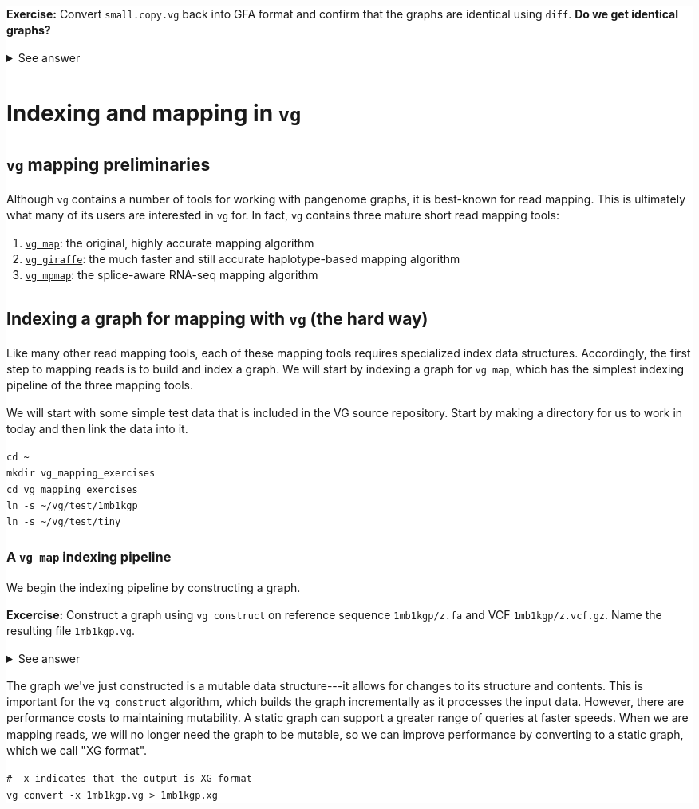 **Exercise:** Convert `small.copy.vg` back into GFA format and confirm that the graphs are identical using `diff`. **Do we get identical graphs?**

<details><summary>See answer</summary></details>


# Indexing and mapping in `vg`

## `vg` mapping preliminaries

Although `vg` contains a number of tools for working with pangenome graphs, it is best-known for read mapping. This is ultimately what many of its users are interested in `vg` for. In fact, `vg` contains three mature short read mapping tools:

1. [`vg map`](https://www.nature.com/articles/nbt.4227): the original, highly accurate mapping algorithm
2. [`vg giraffe`](https://www.science.org/doi/10.1126/science.abg8871): the much faster and still accurate haplotype-based mapping algorithm
3. [`vg mpmap`](https://www.nature.com/articles/s41592-022-01731-9): the splice-aware RNA-seq mapping algorithm

## Indexing a graph for mapping with `vg` (the hard way)

Like many other read mapping tools, each of these mapping tools requires specialized index data structures. Accordingly, the first step to mapping reads is to build and index a graph. We will start by indexing a graph for `vg map`, which has the simplest indexing pipeline of the three mapping tools.

We will start with some simple test data that is included in the VG source repository. Start by making a directory for us to work in today and then link the data into it.

    cd ~
    mkdir vg_mapping_exercises
    cd vg_mapping_exercises
    ln -s ~/vg/test/1mb1kgp
    ln -s ~/vg/test/tiny

### A `vg map` indexing pipeline

We begin the indexing pipeline by constructing a graph.

**Excercise:** Construct a graph using `vg construct` on reference sequence `1mb1kgp/z.fa` and VCF `1mb1kgp/z.vcf.gz`. Name the resulting file `1mb1kgp.vg`. 

<details><summary>See answer</summary></details>

The graph we've just constructed is a mutable data structure---it allows for changes to its structure and contents. This is important for the `vg construct` algorithm, which builds the graph incrementally as it processes the input data. However, there are performance costs to maintaining mutability. A static graph can support a greater range of queries at faster speeds. When we are mapping reads, we will no longer need the graph to be mutable, so we can improve performance by converting to a static graph, which we call "XG format".

    # -x indicates that the output is XG format
    vg convert -x 1mb1kgp.vg > 1mb1kgp.xg
